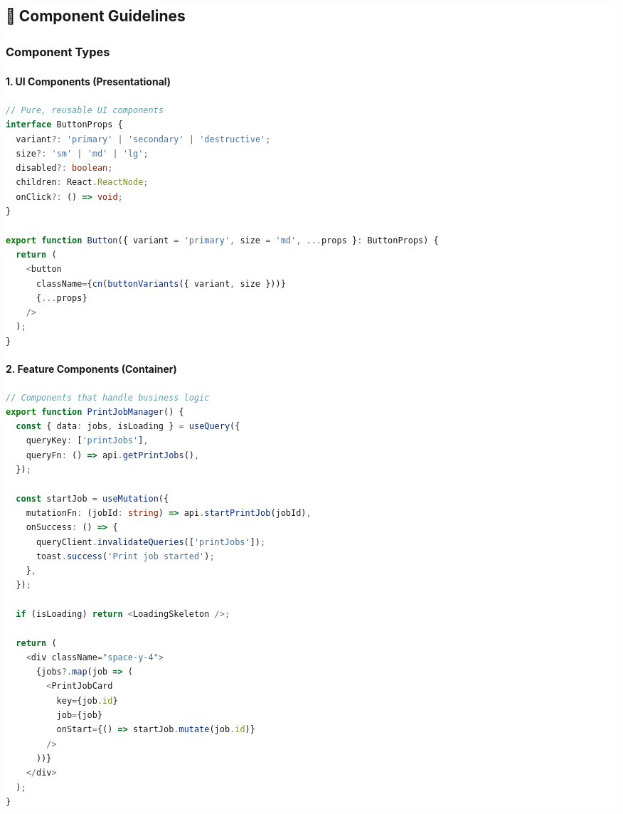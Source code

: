 
## 🎯 Component Guidelines

### Component Types

#### 1. UI Components (Presentational)

```typescript
// Pure, reusable UI components
interface ButtonProps {
  variant?: 'primary' | 'secondary' | 'destructive';
  size?: 'sm' | 'md' | 'lg';
  disabled?: boolean;
  children: React.ReactNode;
  onClick?: () => void;
}

export function Button({ variant = 'primary', size = 'md', ...props }: ButtonProps) {
  return (
    <button
      className={cn(buttonVariants({ variant, size }))}
      {...props}
    />
  );
}
```

#### 2. Feature Components (Container)

```typescript
// Components that handle business logic
export function PrintJobManager() {
  const { data: jobs, isLoading } = useQuery({
    queryKey: ['printJobs'],
    queryFn: () => api.getPrintJobs(),
  });

  const startJob = useMutation({
    mutationFn: (jobId: string) => api.startPrintJob(jobId),
    onSuccess: () => {
      queryClient.invalidateQueries(['printJobs']);
      toast.success('Print job started');
    },
  });

  if (isLoading) return <LoadingSkeleton />;

  return (
    <div className="space-y-4">
      {jobs?.map(job => (
        <PrintJobCard 
          key={job.id} 
          job={job} 
          onStart={() => startJob.mutate(job.id)}
        />
      ))}
    </div>
  );
}
```

